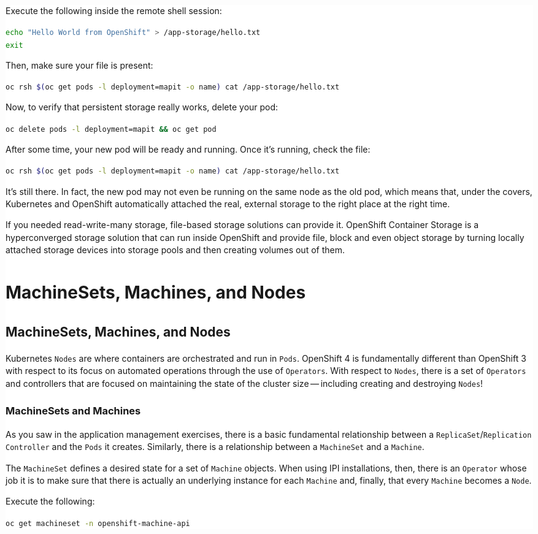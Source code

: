 Execute the following inside the remote shell session:

```bash
echo "Hello World from OpenShift" > /app-storage/hello.txt
exit
```

Then, make sure your file is present:

```bash
oc rsh $(oc get pods -l deployment=mapit -o name) cat /app-storage/hello.txt
```

Now, to verify that persistent storage really works, delete your pod:

```bash
oc delete pods -l deployment=mapit && oc get pod
```

After some time, your new pod will be ready and running. Once it’s running, check the file:

```bash
oc rsh $(oc get pods -l deployment=mapit -o name) cat /app-storage/hello.txt
```

It’s still there. In fact, the new pod may not even be running on the same node as the old pod, which means that, under the covers, Kubernetes and OpenShift automatically attached the real, external storage to the right place at the right time.

If you needed read-write-many storage, file-based storage solutions can provide it. OpenShift Container Storage is a hyperconverged storage solution that can run inside OpenShift and provide file, block and even object storage by turning locally attached storage devices into storage pools and then creating volumes out of them.

# MachineSets, Machines, and Nodes

## MachineSets, Machines, and Nodes

Kubernetes `Nodes` are where containers are orchestrated and run in `Pods`. OpenShift 4 is fundamentally different than OpenShift 3 with respect to its focus on automated operations through the use of `Operators`. With respect to `Nodes`, there is a set of `Operators` and controllers that are focused on maintaining the state of the cluster size — including creating and destroying `Nodes`!

### MachineSets and Machines

As you saw in the application management exercises, there is a basic fundamental relationship between a `ReplicaSet`/`ReplicationController` and the `Pods` it creates. Similarly, there is a relationship between a `MachineSet` and a `Machine`.

The `MachineSet` defines a desired state for a set of `Machine` objects. When using IPI installations, then, there is an `Operator` whose job it is to make sure that there is actually an underlying instance for each `Machine` and, finally, that every `Machine` becomes a `Node`.

Execute the following:

```bash
oc get machineset -n openshift-machine-api
```

